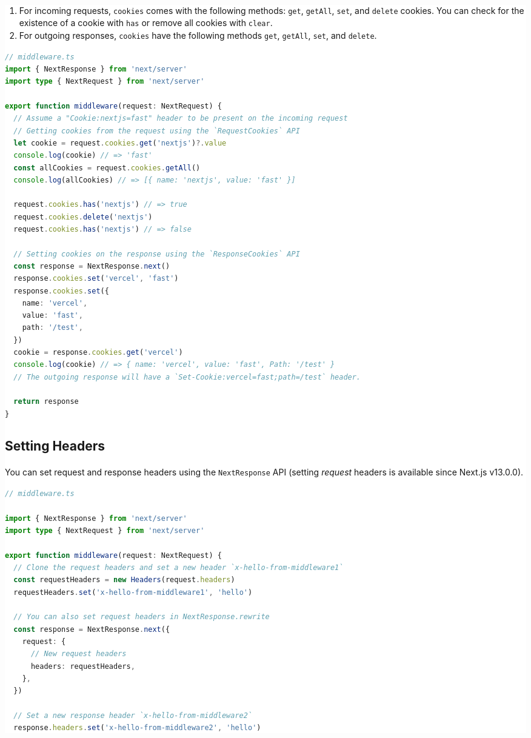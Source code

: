 1. For incoming requests, `cookies` comes with the following methods: `get`, `getAll`, `set`, and `delete` cookies. You can check for the existence of a cookie with `has` or remove all cookies with `clear`.
2. For outgoing responses, `cookies` have the following methods `get`, `getAll`, `set`, and `delete`.

```typescript
// middleware.ts
import { NextResponse } from 'next/server'
import type { NextRequest } from 'next/server'

export function middleware(request: NextRequest) {
  // Assume a "Cookie:nextjs=fast" header to be present on the incoming request
  // Getting cookies from the request using the `RequestCookies` API
  let cookie = request.cookies.get('nextjs')?.value
  console.log(cookie) // => 'fast'
  const allCookies = request.cookies.getAll()
  console.log(allCookies) // => [{ name: 'nextjs', value: 'fast' }]

  request.cookies.has('nextjs') // => true
  request.cookies.delete('nextjs')
  request.cookies.has('nextjs') // => false

  // Setting cookies on the response using the `ResponseCookies` API
  const response = NextResponse.next()
  response.cookies.set('vercel', 'fast')
  response.cookies.set({
    name: 'vercel',
    value: 'fast',
    path: '/test',
  })
  cookie = response.cookies.get('vercel')
  console.log(cookie) // => { name: 'vercel', value: 'fast', Path: '/test' }
  // The outgoing response will have a `Set-Cookie:vercel=fast;path=/test` header.

  return response
}
```

## Setting Headers

You can set request and response headers using the `NextResponse` API (setting _request_ headers is available since Next.js v13.0.0).

```ts
// middleware.ts

import { NextResponse } from 'next/server'
import type { NextRequest } from 'next/server'

export function middleware(request: NextRequest) {
  // Clone the request headers and set a new header `x-hello-from-middleware1`
  const requestHeaders = new Headers(request.headers)
  requestHeaders.set('x-hello-from-middleware1', 'hello')

  // You can also set request headers in NextResponse.rewrite
  const response = NextResponse.next({
    request: {
      // New request headers
      headers: requestHeaders,
    },
  })

  // Set a new response header `x-hello-from-middleware2`
  response.headers.set('x-hello-from-middleware2', 'hello')
```